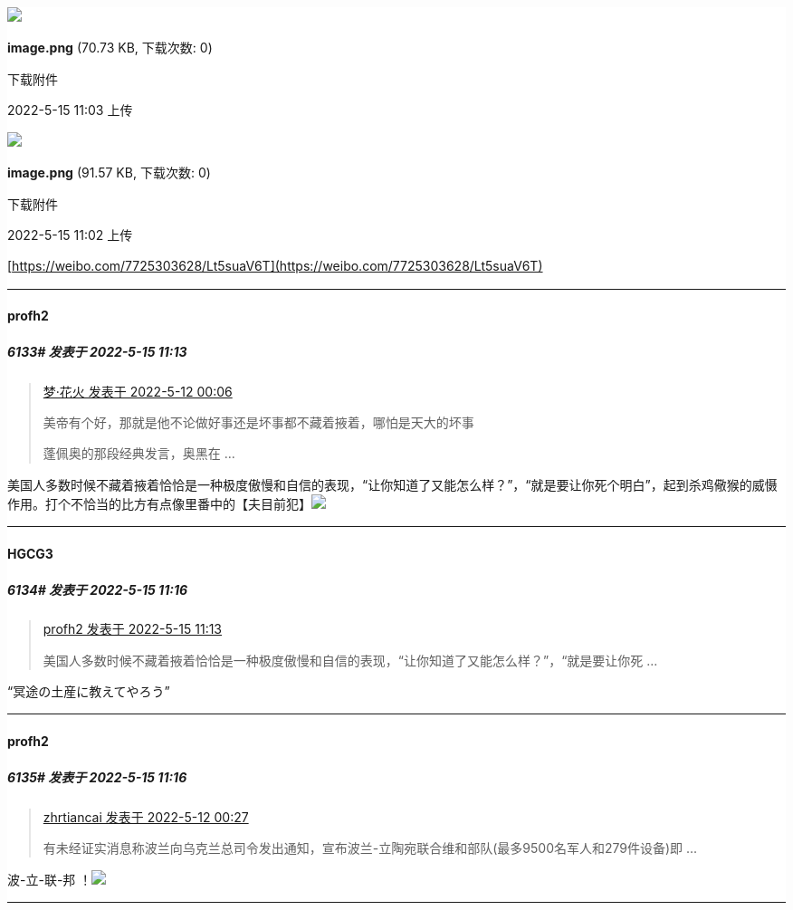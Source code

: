 <img src="https://img.saraba1st.com/forum/202205/15/110338betuzesfeeiuhcu0.png" referrerpolicy="no-referrer">

<strong>image.png</strong> (70.73 KB, 下载次数: 0)

下载附件

2022-5-15 11:03 上传

<img src="https://img.saraba1st.com/forum/202205/15/110222aq819899v4q48mu5.png" referrerpolicy="no-referrer">

<strong>image.png</strong> (91.57 KB, 下载次数: 0)

下载附件

2022-5-15 11:02 上传

[https://weibo.com/7725303628/Lt5suaV6T](https://weibo.com/7725303628/Lt5suaV6T)



*****

####  profh2  
##### 6133#       发表于 2022-5-15 11:13

<blockquote><a href="httphttps://bbs.saraba1st.com/2b/forum.php?mod=redirect&amp;goto=findpost&amp;pid=55794183&amp;ptid=2067268" target="_blank">梦·花火 发表于 2022-5-12 00:06</a>

美帝有个好，那就是他不论做好事还是坏事都不藏着掖着，哪怕是天大的坏事

蓬佩奥的那段经典发言，奥黑在 ...</blockquote>
美国人多数时候不藏着掖着恰恰是一种极度傲慢和自信的表现，“让你知道了又能怎么样？”，“就是要让你死个明白”，起到杀鸡儆猴的威慑作用。打个不恰当的比方有点像里番中的【夫目前犯】<img src="https://static.saraba1st.com/image/smiley/face2017/251.png" referrerpolicy="no-referrer">

*****

####  HGCG3  
##### 6134#       发表于 2022-5-15 11:16

<blockquote><a href="httphttps://bbs.saraba1st.com/2b/forum.php?mod=redirect&amp;goto=findpost&amp;pid=55848039&amp;ptid=2067268" target="_blank">profh2 发表于 2022-5-15 11:13</a>

美国人多数时候不藏着掖着恰恰是一种极度傲慢和自信的表现，“让你知道了又能怎么样？”，“就是要让你死 ...</blockquote>
“冥途の土産に教えてやろう”

*****

####  profh2  
##### 6135#       发表于 2022-5-15 11:16

<blockquote><a href="httphttps://bbs.saraba1st.com/2b/forum.php?mod=redirect&amp;goto=findpost&amp;pid=55794415&amp;ptid=2067268" target="_blank">zhrtiancai 发表于 2022-5-12 00:27</a>

有未经证实消息称波兰向乌克兰总司令发出通知，宣布波兰-立陶宛联合维和部队(最多9500名军人和279件设备)即 ...</blockquote>
 波-立-联-邦 ！<img src="https://static.saraba1st.com/image/smiley/face2017/067.png" referrerpolicy="no-referrer">



*****
